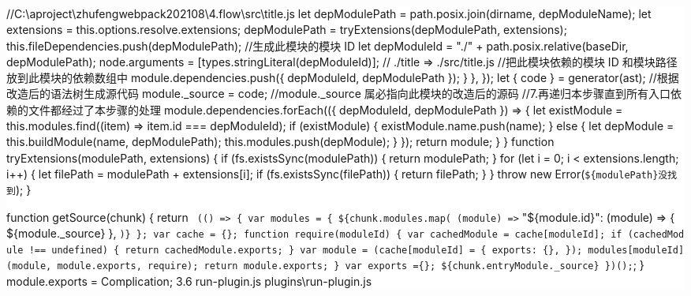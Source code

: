//C:\aproject\zhufengwebpack202108\4.flow\src\title.js
let depModulePath = path.posix.join(dirname, depModuleName);
let extensions = this.options.resolve.extensions;
depModulePath = tryExtensions(depModulePath, extensions);
this.fileDependencies.push(depModulePath);
//生成此模块的模块 ID
let depModuleId = "./" + path.posix.relative(baseDir, depModulePath);
node.arguments = [types.stringLiteral(depModuleId)]; // ./title => ./src/title.js
//把此模块依赖的模块 ID 和模块路径放到此模块的依赖数组中
module.dependencies.push({ depModuleId, depModulePath });
}
},
});
let { code } = generator(ast); //根据改造后的语法树生成源代码
module.\_source = code; //module.\_source 属必指向此模块的改造后的源码
//7.再递归本步骤直到所有入口依赖的文件都经过了本步骤的处理
module.dependencies.forEach(({ depModuleId, depModulePath }) => {
let existModule = this.modules.find((item) => item.id === depModuleId);
if (existModule) {
existModule.name.push(name);
} else {
let depModule = this.buildModule(name, depModulePath);
this.modules.push(depModule);
}
});
return module;
}
}
function tryExtensions(modulePath, extensions) {
if (fs.existsSync(modulePath)) {
return modulePath;
}
for (let i = 0; i < extensions.length; i++) {
let filePath = modulePath + extensions[i];
if (fs.existsSync(filePath)) {
return filePath;
}
}
throw new Error(`${modulePath}没找到`);
}

function getSource(chunk) {
return ` (() => { var modules = { ${chunk.modules.map( (module) =>`
"${module.id}": (module) => {
${module.\_source}
},
` )} }; var cache = {}; function require(moduleId) { var cachedModule = cache[moduleId]; if (cachedModule !== undefined) { return cachedModule.exports; } var module = (cache[moduleId] = { exports: {}, }); modules[moduleId](module, module.exports, require); return module.exports; } var exports ={}; ${chunk.entryModule._source} })(); `;
}
module.exports = Complication;
3.6 run-plugin.js
plugins\run-plugin.js
